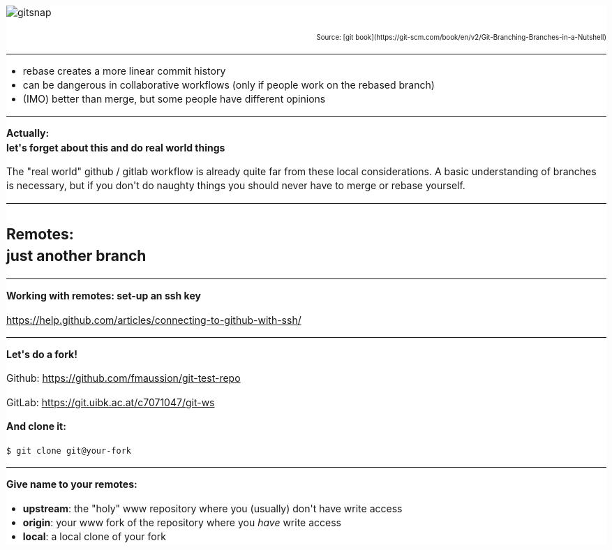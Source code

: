 ![gitsnap](https://git-scm.com/book/en/v2/images/basic-rebase-4.png)

<div align="right">
<small> <small> Source: [git book](https://git-scm.com/book/en/v2/Git-Branching-Branches-in-a-Nutshell)</small></small>
</div>

----

- rebase creates a more linear commit history
- can be dangerous in collaborative workflows (only if people work on the
  rebased branch)
- (IMO) better than merge, but some people have different opinions

---

<div align="left">

**Actually: <br> let's forget about this and do real world things**


The "real world" github / gitlab workflow is already quite far from these
local considerations. A basic understanding of branches is necessary, but
if you don't do naughty things you should never have to merge or rebase
yourself.

</div>

---

## Remotes: <br> just another branch

----


**Working with remotes: set-up an ssh key**

https://help.github.com/articles/connecting-to-github-with-ssh/

----

**Let's do a fork!**

Github: https://github.com/fmaussion/git-test-repo

GitLab: https://git.uibk.ac.at/c7071047/git-ws

**And clone it:**

```bash
$ git clone git@your-fork
```

----

**Give name to your remotes:**

- **upstream**: the "holy" www repository where you (usually) don't have write access
- **origin**: your www fork of the repository where you *have* write access
- **local**: a local clone of your fork
